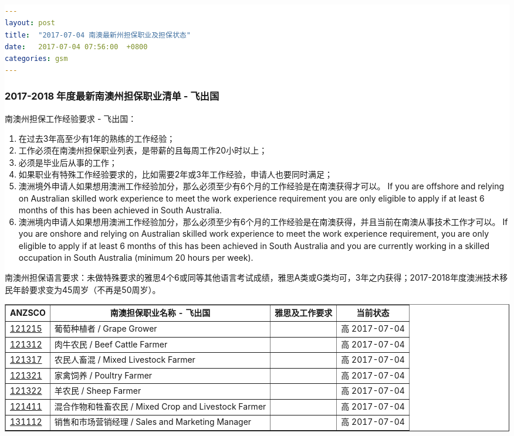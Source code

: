 ```yaml
---
layout: post
title:  "2017-07-04 南澳最新州担保职业及担保状态"
date:   2017-07-04 07:56:00  +0800
categories: gsm
---
```


### 2017-2018 年度最新南澳州担保职业清单 - 飞出国

南澳州担保工作经验要求 - 飞出国：

1. 在过去3年高至少有1年的熟练的工作经验；
2. 工作必须在南澳州担保职业列表，是带薪的且每周工作20小时以上；
3. 必须是毕业后从事的工作；
4. 如果职业有特殊工作经验要求的，比如需要2年或3年工作经验，申请人也要同时满足；
5. 澳洲境外申请人如果想用澳洲工作经验加分，那么必须至少有6个月的工作经验是在南澳获得才可以。 If you are offshore and relying on Australian skilled work experience to meet the work experience requirement you are only eligible to apply if at least 6 months of this has been achieved in South Australia.
6. 澳洲境内申请人如果想用澳洲工作经验加分，那么必须至少有6个月的工作经验是在南澳获得，并且当前在南澳从事技术工作才可以。 If you are onshore and relying on Australian skilled work experience to meet the work experience requirement, you are only eligible to apply if at least 6 months of this has been achieved in South Australia and you are currently working in a skilled occupation in South Australia (minimum 20 hours per week). 

南澳州担保语言要求：未做特殊要求的雅思4个6或同等其他语言考试成绩，雅思A类或G类均可，3年之内获得；2017-2018年度澳洲技术移民年龄要求变为45周岁（不再是50周岁）。

<table border='1' cellpadding='0' cellspacing='0'>
<tbody>
<tr><th>ANZSCO</th> <th>南澳担保职业名称 - 飞出国</th> <th>雅思及工作要求</th> <th>当前状态</th></tr>
<tr><td><a href="http://bbs.fcgvisa.com/t/891" target="_blank">121215</a></td>
<td>葡萄种植者 / Grape Grower</td>
<td></td>
<td>高 2017-07-04</td>
</tr>
<tr><td><a href="http://bbs.fcgvisa.com/t/943" target="_blank">121312</a></td>
<td>肉牛农民 / Beef Cattle Farmer</td>
<td></td>
<td>高 2017-07-04</td>
</tr>
<tr><td><a href="http://bbs.fcgvisa.com/t/948" target="_blank">121317</a></td>
<td>农民人畜混 / Mixed Livestock Farmer</td>
<td></td>
<td>高 2017-07-04</td>
</tr>
<tr><td><a href="http://bbs.fcgvisa.com/t/955" target="_blank">121321</a></td>
<td>家禽饲养 / Poultry Farmer</td>
<td></td>
<td>高 2017-07-04</td>
</tr>
<tr><td><a href="http://bbs.fcgvisa.com/t/959" target="_blank">121322</a></td>
<td>羊农民 / Sheep Farmer</td>
<td></td>
<td>高 2017-07-04</td>
</tr>
<tr><td><a href="http://bbs.fcgvisa.com/t/991" target="_blank">121411</a></td>
<td>混合作物和牲畜农民 / Mixed Crop and Livestock Farmer</td>
<td></td>
<td>高 2017-07-04</td>
</tr>
<tr><td><a href="http://bbs.fcgvisa.com/t/995" target="_blank">131112</a></td>
<td>销售和市场营销经理 / Sales and Marketing Manager</td>
<td></td>
<td>高 2017-07-04</td>
</tr>